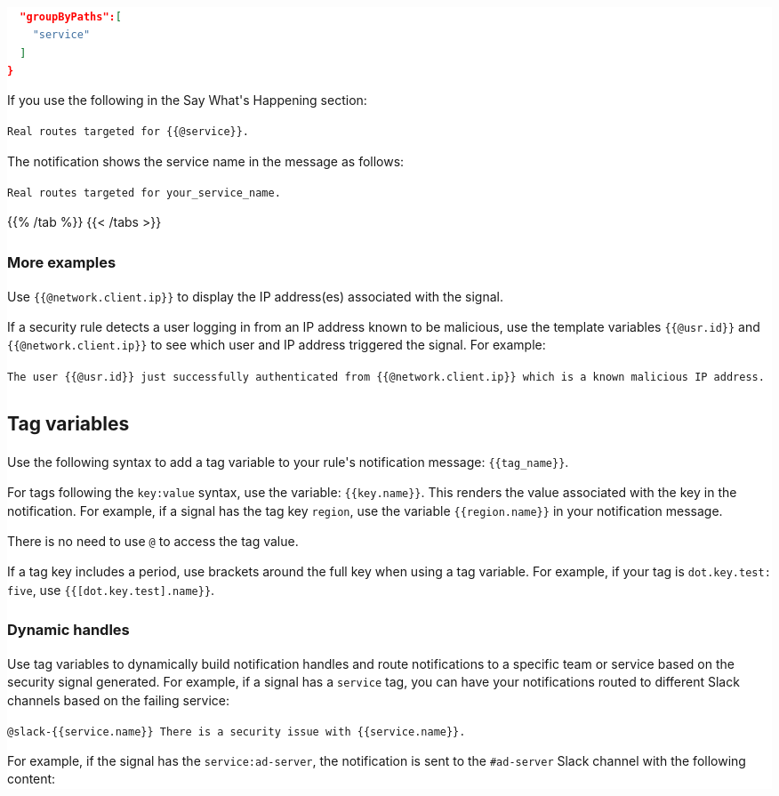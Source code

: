 ```json
  "groupByPaths":[
    "service"
  ]
}
```

If you use the following in the Say What's Happening section:

```
Real routes targeted for {{@service}}.
```

The notification shows the service name in the message as follows:

```
Real routes targeted for your_service_name.
```

{{% /tab %}}
{{< /tabs >}}

### More examples

Use `{{@network.client.ip}}` to display the IP address(es) associated with the signal.

If a security rule detects a user logging in from an IP address known to be malicious, use the template variables `{{@usr.id}}` and `{{@network.client.ip}}` to see which user and IP address triggered the signal. For example:

```
The user {{@usr.id}} just successfully authenticated from {{@network.client.ip}} which is a known malicious IP address.
```
## Tag variables

Use the following syntax to add a tag variable to your rule's notification message: `{{tag_name}}`.

For tags following the `key:value` syntax, use the variable: `{{key.name}}`. This renders the value associated with the key in the notification. For example, if a signal has the tag key `region`, use the variable `{{region.name}}` in your notification message.

There is no need to use `@` to access the tag value.

If a tag key includes a period, use brackets around the full key when using a tag variable. For example, if your tag is `dot.key.test:five`, use `{{[dot.key.test].name}}`.

### Dynamic handles

Use tag variables to dynamically build notification handles and route notifications to a specific team or service based on the security signal generated.
For example, if a signal has a `service` tag, you can have your notifications routed to different Slack channels based on the failing service:
```
@slack-{{service.name}} There is a security issue with {{service.name}}.
```

For example, if the signal has the `service:ad-server`, the notification is sent to the `#ad-server` Slack channel with the following content:


[1]: /security/detection_rules/#creating-and-managing-detection-rules
[2]: /monitors/guide/template-variable-evaluation/
[3]: https://en.wikipedia.org/wiki/List_of_tz_database_time_zones